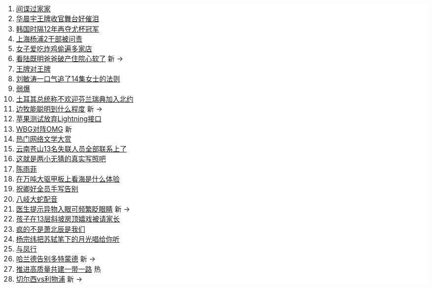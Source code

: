 1. [间谍过家家](https://s.weibo.com//weibo?q=%23%E9%97%B4%E8%B0%8D%E8%BF%87%E5%AE%B6%E5%AE%B6%23&Refer=top)
1. [华晨宇王牌收官舞台好催泪](https://s.weibo.com//weibo?q=%23%E5%8D%8E%E6%99%A8%E5%AE%87%E7%8E%8B%E7%89%8C%E6%94%B6%E5%AE%98%E8%88%9E%E5%8F%B0%E5%A5%BD%E5%82%AC%E6%B3%AA%23&Refer=top)
1. [韩国时隔12年再夺尤杯冠军](https://s.weibo.com//weibo?q=%23%E9%9F%A9%E5%9B%BD%E6%97%B6%E9%9A%9412%E5%B9%B4%E5%86%8D%E5%A4%BA%E5%B0%A4%E6%9D%AF%E5%86%A0%E5%86%9B%23&Refer=top)
1. [上海杨浦2干部被问责](https://s.weibo.com//weibo?q=%23%E4%B8%8A%E6%B5%B7%E6%9D%A8%E6%B5%A62%E5%B9%B2%E9%83%A8%E8%A2%AB%E9%97%AE%E8%B4%A3%23&Refer=top)
1. [女子爱吃炸鸡偷遍多家店](https://s.weibo.com//weibo?q=%23%E5%A5%B3%E5%AD%90%E7%88%B1%E5%90%83%E7%82%B8%E9%B8%A1%E5%81%B7%E9%81%8D%E5%A4%9A%E5%AE%B6%E5%BA%97%23&Refer=top)
1. [看陆既明爸爸破产住院心软了](https://s.weibo.com//weibo?q=%23%E7%9C%8B%E9%99%86%E6%97%A2%E6%98%8E%E7%88%B8%E7%88%B8%E7%A0%B4%E4%BA%A7%E4%BD%8F%E9%99%A2%E5%BF%83%E8%BD%AF%E4%BA%86%23&Refer=top)
   新 ->
1. [王牌对王牌](https://s.weibo.com//weibo?q=%23%E7%8E%8B%E7%89%8C%E5%AF%B9%E7%8E%8B%E7%89%8C%23&Refer=top)
1. [刘敏涛一口气追了14集女士的法则](https://s.weibo.com//weibo?q=%23%E5%88%98%E6%95%8F%E6%B6%9B%E4%B8%80%E5%8F%A3%E6%B0%94%E8%BF%BD%E4%BA%8614%E9%9B%86%E5%A5%B3%E5%A3%AB%E7%9A%84%E6%B3%95%E5%88%99%23&Refer=top)
1. [弱爆](https://s.weibo.com//weibo?q=%E5%BC%B1%E7%88%86&Refer=top)
1. [土耳其总统称不欢迎芬兰瑞典加入北约](https://s.weibo.com//weibo?q=%23%E5%9C%9F%E8%80%B3%E5%85%B6%E6%80%BB%E7%BB%9F%E7%A7%B0%E4%B8%8D%E6%AC%A2%E8%BF%8E%E8%8A%AC%E5%85%B0%E7%91%9E%E5%85%B8%E5%8A%A0%E5%85%A5%E5%8C%97%E7%BA%A6%23&Refer=top)
1. [边牧能聪明到什么程度](https://s.weibo.com//weibo?q=%23%E8%BE%B9%E7%89%A7%E8%83%BD%E8%81%AA%E6%98%8E%E5%88%B0%E4%BB%80%E4%B9%88%E7%A8%8B%E5%BA%A6%23&Refer=top)
   新 ->
1. [苹果测试放弃Lightning接口](https://s.weibo.com//weibo?q=%23%E8%8B%B9%E6%9E%9C%E6%B5%8B%E8%AF%95%E6%94%BE%E5%BC%83Lightning%E6%8E%A5%E5%8F%A3%23&Refer=top)
1. [WBG对阵OMG](https://s.weibo.com//weibo?q=%23WBG%E5%AF%B9%E9%98%B5OMG%23&Refer=top)
   新
1. [热门网络文学大赏](https://s.weibo.com//weibo?q=%23%E7%83%AD%E9%97%A8%E7%BD%91%E7%BB%9C%E6%96%87%E5%AD%A6%E5%A4%A7%E8%B5%8F%23&Refer=top)
1. [云南苍山13名失联人员全部联系上了](https://s.weibo.com//weibo?q=%23%E4%BA%91%E5%8D%97%E8%8B%8D%E5%B1%B113%E5%90%8D%E5%A4%B1%E8%81%94%E4%BA%BA%E5%91%98%E5%85%A8%E9%83%A8%E8%81%94%E7%B3%BB%E4%B8%8A%E4%BA%86%23&Refer=top)
1. [这就是两小无猜的真实写照吧](https://s.weibo.com//weibo?q=%23%E8%BF%99%E5%B0%B1%E6%98%AF%E4%B8%A4%E5%B0%8F%E6%97%A0%E7%8C%9C%E7%9A%84%E7%9C%9F%E5%AE%9E%E5%86%99%E7%85%A7%E5%90%A7%23&Refer=top)
1. [陈雨菲](https://s.weibo.com//weibo?q=%23%E9%99%88%E9%9B%A8%E8%8F%B2%23&Refer=top)
1. [在万吨大驱甲板上看海是什么体验](https://s.weibo.com//weibo?q=%23%E5%9C%A8%E4%B8%87%E5%90%A8%E5%A4%A7%E9%A9%B1%E7%94%B2%E6%9D%BF%E4%B8%8A%E7%9C%8B%E6%B5%B7%E6%98%AF%E4%BB%80%E4%B9%88%E4%BD%93%E9%AA%8C%23&Refer=top)
1. [祝卿好全员手写告别](https://s.weibo.com//weibo?q=%23%E7%A5%9D%E5%8D%BF%E5%A5%BD%E5%85%A8%E5%91%98%E6%89%8B%E5%86%99%E5%91%8A%E5%88%AB%23&Refer=top)
1. [八岐大蛇配音](https://s.weibo.com//weibo?q=%23%E5%85%AB%E5%B2%90%E5%A4%A7%E8%9B%87%E9%85%8D%E9%9F%B3%23&Refer=top)
1. [医生提示异物入眼可频繁眨眼睛](https://s.weibo.com//weibo?q=%23%E5%8C%BB%E7%94%9F%E6%8F%90%E7%A4%BA%E5%BC%82%E7%89%A9%E5%85%A5%E7%9C%BC%E5%8F%AF%E9%A2%91%E7%B9%81%E7%9C%A8%E7%9C%BC%E7%9D%9B%23&Refer=top)
   新 ->
1. [孩子在13层斜坡房顶嬉戏被请家长](https://s.weibo.com//weibo?q=%23%E5%AD%A9%E5%AD%90%E5%9C%A813%E5%B1%82%E6%96%9C%E5%9D%A1%E6%88%BF%E9%A1%B6%E5%AC%89%E6%88%8F%E8%A2%AB%E8%AF%B7%E5%AE%B6%E9%95%BF%23&Refer=top)
1. [疯的不是萧北辰是我们](https://s.weibo.com//weibo?q=%23%E7%96%AF%E7%9A%84%E4%B8%8D%E6%98%AF%E8%90%A7%E5%8C%97%E8%BE%B0%E6%98%AF%E6%88%91%E4%BB%AC%23&Refer=top)
1. [杨宗纬把苏轼笔下的月光唱给你听](https://s.weibo.com//weibo?q=%23%E6%9D%A8%E5%AE%97%E7%BA%AC%E6%8A%8A%E8%8B%8F%E8%BD%BC%E7%AC%94%E4%B8%8B%E7%9A%84%E6%9C%88%E5%85%89%E5%94%B1%E7%BB%99%E4%BD%A0%E5%90%AC%23&Refer=top)
1. [与凤行](https://s.weibo.com//weibo?q=%E4%B8%8E%E5%87%A4%E8%A1%8C&Refer=top)
1. [哈兰德告别多特蒙德](https://s.weibo.com//weibo?q=%23%E5%93%88%E5%85%B0%E5%BE%B7%E5%91%8A%E5%88%AB%E5%A4%9A%E7%89%B9%E8%92%99%E5%BE%B7%23&Refer=top)
   新 ->
1. [推进高质量共建一带一路](https://s.weibo.com//weibo?q=%23%E6%8E%A8%E8%BF%9B%E9%AB%98%E8%B4%A8%E9%87%8F%E5%85%B1%E5%BB%BA%E4%B8%80%E5%B8%A6%E4%B8%80%E8%B7%AF%23&Refer=new_time)
   热
1. [切尔西vs利物浦](https://s.weibo.com//weibo?q=%23%E5%88%87%E5%B0%94%E8%A5%BFvs%E5%88%A9%E7%89%A9%E6%B5%A6%23&Refer=top)
   新 ->